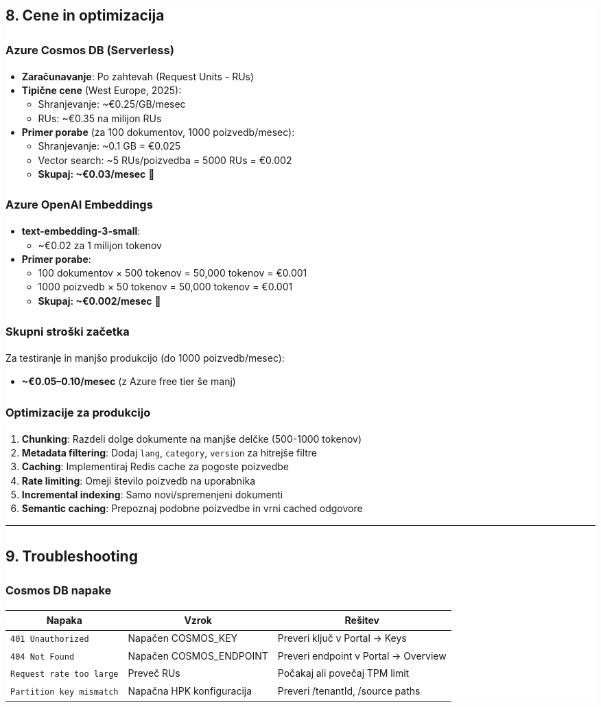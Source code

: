 
## 8. Cene in optimizacija

### Azure Cosmos DB (Serverless)

- **Zaračunavanje**: Po zahtevah (Request Units - RUs)
- **Tipične cene** (West Europe, 2025):
  - Shranjevanje: ~€0.25/GB/mesec
  - RUs: ~€0.35 na milijon RUs
- **Primer porabe** (za 100 dokumentov, 1000 poizvedb/mesec):
  - Shranjevanje: ~0.1 GB = €0.025
  - Vector search: ~5 RUs/poizvedba = 5000 RUs = €0.002
  - **Skupaj: ~€0.03/mesec** 🎉

### Azure OpenAI Embeddings

- **text-embedding-3-small**:
  - ~€0.02 za 1 milijon tokenov
- **Primer porabe**:
  - 100 dokumentov × 500 tokenov = 50,000 tokenov = €0.001
  - 1000 poizvedb × 50 tokenov = 50,000 tokenov = €0.001
  - **Skupaj: ~€0.002/mesec** 🎉

### Skupni stroški začetka

Za testiranje in manjšo produkcijo (do 1000 poizvedb/mesec):
- **~€0.05–0.10/mesec** (z Azure free tier še manj)

### Optimizacije za produkcijo

1. **Chunking**: Razdeli dolge dokumente na manjše delčke (500-1000 tokenov)
2. **Metadata filtering**: Dodaj `lang`, `category`, `version` za hitrejše filtre
3. **Caching**: Implementiraj Redis cache za pogoste poizvedbe
4. **Rate limiting**: Omeji število poizvedb na uporabnika
5. **Incremental indexing**: Samo novi/spremenjeni dokumenti
6. **Semantic caching**: Prepoznaj podobne poizvedbe in vrni cached odgovore

---

## 9. Troubleshooting

### Cosmos DB napake

| Napaka | Vzrok | Rešitev |
|--------|-------|---------|
| `401 Unauthorized` | Napačen COSMOS_KEY | Preveri ključ v Portal → Keys |
| `404 Not Found` | Napačen COSMOS_ENDPOINT | Preveri endpoint v Portal → Overview |
| `Request rate too large` | Preveč RUs | Počakaj ali povečaj TPM limit |
| `Partition key mismatch` | Napačna HPK konfiguracija | Preveri /tenantId, /source paths |

